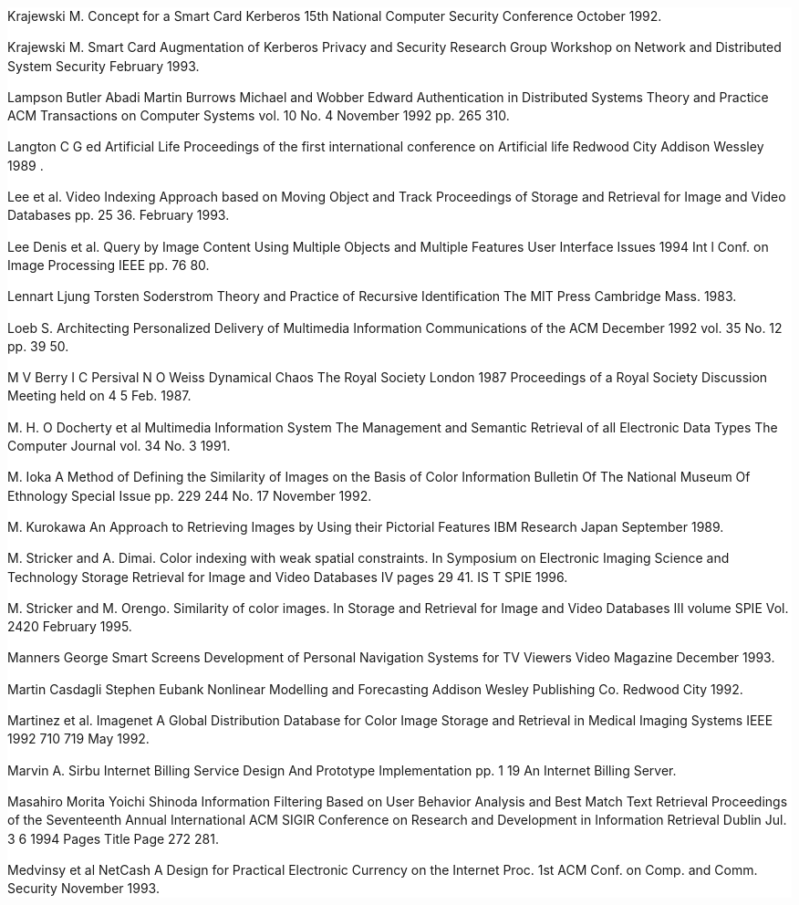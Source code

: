 Krajewski M. Concept for a Smart Card Kerberos 15th National Computer Security Conference October 1992.

Krajewski M. Smart Card Augmentation of Kerberos Privacy and Security Research Group Workshop on Network and Distributed System Security February 1993.

Lampson Butler Abadi Martin Burrows Michael and Wobber Edward Authentication in Distributed Systems Theory and Practice ACM Transactions on Computer Systems vol. 10 No. 4 November 1992 pp. 265 310.

Langton C G ed Artificial Life Proceedings of the first international conference on Artificial life Redwood City Addison Wessley 1989 .

Lee et al. Video Indexing Approach based on Moving Object and Track Proceedings of Storage and Retrieval for Image and Video Databases pp. 25 36. February 1993.

Lee Denis et al. Query by Image Content Using Multiple Objects and Multiple Features User Interface Issues 1994 Int l Conf. on Image Processing IEEE pp. 76 80.

Lennart Ljung Torsten Soderstrom Theory and Practice of Recursive Identification The MIT Press Cambridge Mass. 1983.

Loeb S. Architecting Personalized Delivery of Multimedia Information Communications of the ACM December 1992 vol. 35 No. 12 pp. 39 50.

M V Berry I C Persival N O Weiss Dynamical Chaos The Royal Society London 1987 Proceedings of a Royal Society Discussion Meeting held on 4 5 Feb. 1987.

M. H. O Docherty et al Multimedia Information System The Management and Semantic Retrieval of all Electronic Data Types The Computer Journal vol. 34 No. 3 1991.

M. Ioka A Method of Defining the Similarity of Images on the Basis of Color Information Bulletin Of The National Museum Of Ethnology Special Issue pp. 229 244 No. 17 November 1992.

M. Kurokawa An Approach to Retrieving Images by Using their Pictorial Features IBM Research Japan September 1989.

M. Stricker and A. Dimai. Color indexing with weak spatial constraints. In Symposium on Electronic Imaging Science and Technology Storage Retrieval for Image and Video Databases IV pages 29 41. IS T SPIE 1996.

M. Stricker and M. Orengo. Similarity of color images. In Storage and Retrieval for Image and Video Databases III volume SPIE Vol. 2420 February 1995.

Manners George Smart Screens Development of Personal Navigation Systems for TV Viewers Video Magazine December 1993.

Martin Casdagli Stephen Eubank Nonlinear Modelling and Forecasting Addison Wesley Publishing Co. Redwood City 1992.

Martinez et al. Imagenet A Global Distribution Database for Color Image Storage and Retrieval in Medical Imaging Systems IEEE 1992 710 719 May 1992.

Marvin A. Sirbu Internet Billing Service Design And Prototype Implementation pp. 1 19 An Internet Billing Server.

Masahiro Morita Yoichi Shinoda Information Filtering Based on User Behavior Analysis and Best Match Text Retrieval Proceedings of the Seventeenth Annual International ACM SIGIR Conference on Research and Development in Information Retrieval Dublin Jul. 3 6 1994 Pages Title Page 272 281.

Medvinsy et al NetCash A Design for Practical Electronic Currency on the Internet Proc. 1st ACM Conf. on Comp. and Comm. Security November 1993.
